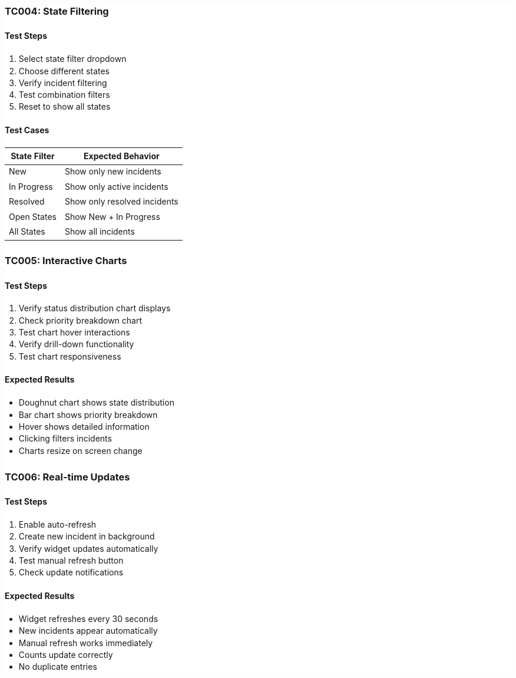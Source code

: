 ### TC004: State Filtering

#### Test Steps
1. Select state filter dropdown
2. Choose different states
3. Verify incident filtering
4. Test combination filters
5. Reset to show all states

#### Test Cases
| State Filter | Expected Behavior |
|--------------|-------------------|
| New | Show only new incidents |
| In Progress | Show only active incidents |
| Resolved | Show only resolved incidents |
| Open States | Show New + In Progress |
| All States | Show all incidents |

### TC005: Interactive Charts

#### Test Steps
1. Verify status distribution chart displays
2. Check priority breakdown chart
3. Test chart hover interactions
4. Verify drill-down functionality
5. Test chart responsiveness

#### Expected Results
- Doughnut chart shows state distribution
- Bar chart shows priority breakdown
- Hover shows detailed information
- Clicking filters incidents
- Charts resize on screen change

### TC006: Real-time Updates

#### Test Steps
1. Enable auto-refresh
2. Create new incident in background
3. Verify widget updates automatically
4. Test manual refresh button
5. Check update notifications

#### Expected Results
- Widget refreshes every 30 seconds
- New incidents appear automatically
- Manual refresh works immediately
- Counts update correctly
- No duplicate entries

